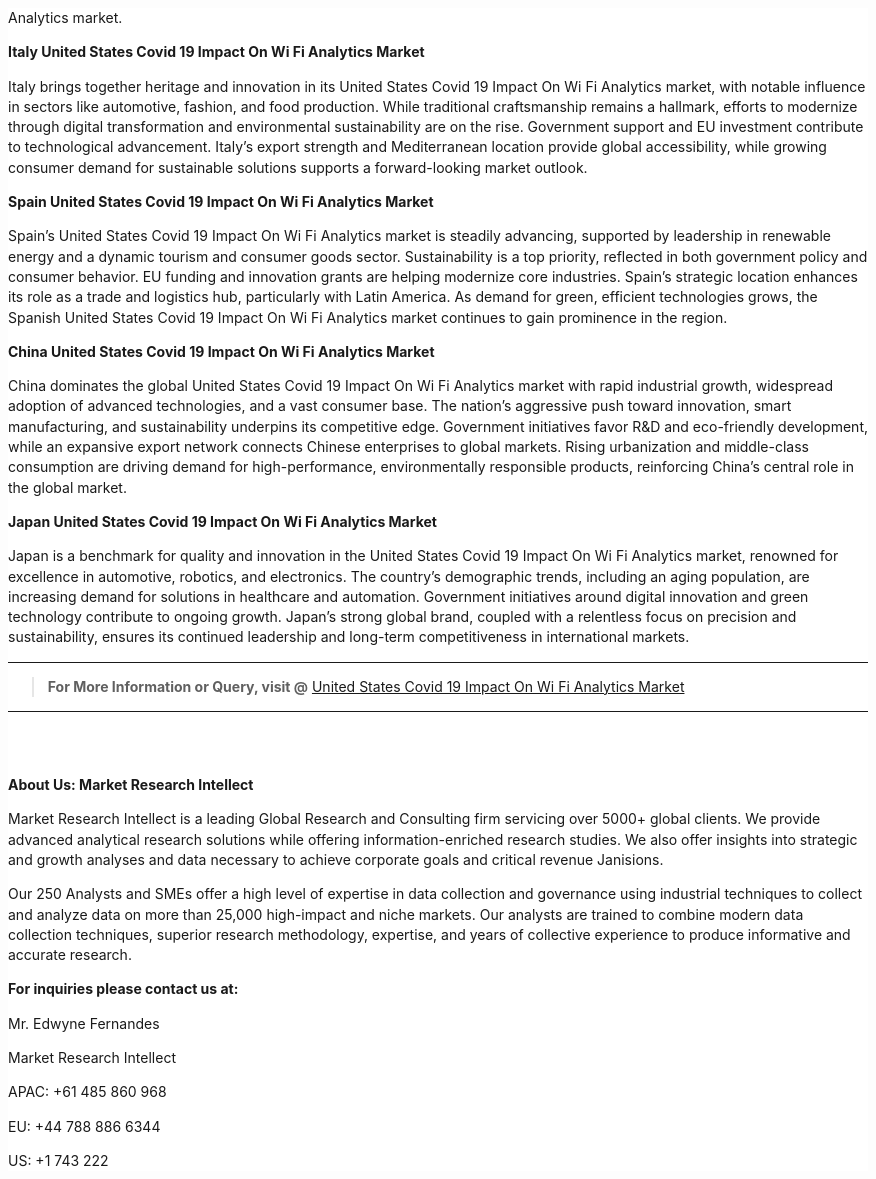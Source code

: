 Analytics market.</p><p class="" data-start="3840" data-end="4422"><strong data-start="3840" data-end="3861">Italy United States Covid 19 Impact On Wi Fi Analytics Market</strong></p><p class="" data-start="3840" data-end="4422">Italy brings together heritage and innovation in its United States Covid 19 Impact On Wi Fi Analytics market, with notable influence in sectors like automotive, fashion, and food production. While traditional craftsmanship remains a hallmark, efforts to modernize through digital transformation and environmental sustainability are on the rise. Government support and EU investment contribute to technological advancement. Italy&rsquo;s export strength and Mediterranean location provide global accessibility, while growing consumer demand for sustainable solutions supports a forward-looking market outlook.</p><p class="" data-start="4424" data-end="4975"><strong data-start="4424" data-end="4445">Spain United States Covid 19 Impact On Wi Fi Analytics Market</strong></p><p class="" data-start="4424" data-end="4975">Spain&rsquo;s United States Covid 19 Impact On Wi Fi Analytics market is steadily advancing, supported by leadership in renewable energy and a dynamic tourism and consumer goods sector. Sustainability is a top priority, reflected in both government policy and consumer behavior. EU funding and innovation grants are helping modernize core industries. Spain&rsquo;s strategic location enhances its role as a trade and logistics hub, particularly with Latin America. As demand for green, efficient technologies grows, the Spanish United States Covid 19 Impact On Wi Fi Analytics market continues to gain prominence in the region.</p><p class="" data-start="4977" data-end="5589"><strong data-start="4977" data-end="4998">China United States Covid 19 Impact On Wi Fi Analytics Market</strong></p><p class="" data-start="4977" data-end="5589">China dominates the global United States Covid 19 Impact On Wi Fi Analytics market with rapid industrial growth, widespread adoption of advanced technologies, and a vast consumer base. The nation&rsquo;s aggressive push toward innovation, smart manufacturing, and sustainability underpins its competitive edge. Government initiatives favor R&amp;D and eco-friendly development, while an expansive export network connects Chinese enterprises to global markets. Rising urbanization and middle-class consumption are driving demand for high-performance, environmentally responsible products, reinforcing China&rsquo;s central role in the global market.</p><p class="" data-start="5591" data-end="6162"><strong data-start="5591" data-end="5612">Japan United States Covid 19 Impact On Wi Fi Analytics Market</strong></p><p class="" data-start="5591" data-end="6162">Japan is a benchmark for quality and innovation in the United States Covid 19 Impact On Wi Fi Analytics market, renowned for excellence in automotive, robotics, and electronics. The country&rsquo;s demographic trends, including an aging population, are increasing demand for solutions in healthcare and automation. Government initiatives around digital innovation and green technology contribute to ongoing growth. Japan&rsquo;s strong global brand, coupled with a relentless focus on precision and sustainability, ensures its continued leadership and long-term competitiveness in international markets.</p><hr /><blockquote><p><span class="font-[700]"><strong>For More Information or Query, visit&nbsp;@</strong>&nbsp;</span><span class="font-[700]"><a href="https://www.marketresearchintellect.com/product/covid-19-impact-on-wi-fi-analytics-market-size-forecast/?utm_source=Linkedin&utm_medium=019" target="_blank" data-tracking-control-name="article-ssr-frontend-pulse_little-text-block" data-tracking-will-navigate="" data-test-link="">United States Covid 19 Impact On Wi Fi Analytics Market</a></span></p></blockquote><hr /><h3>&nbsp;</h3><p><strong><span class="font-[700]">About Us: Market Research Intellect</span></strong></p><p><span class="">Market Research Intellect is a leading Global Research and Consulting firm servicing over 5000+ global clients. We provide advanced analytical research solutions while offering information-enriched research studies.&nbsp;</span>We also offer insights into strategic and growth analyses and data necessary to achieve corporate goals and critical revenue Janisions.</p><p><span class="">Our 250 Analysts and SMEs offer a high level of expertise in data collection and governance using industrial techniques to collect and analyze data on more than 25,000 high-impact and niche markets. Our analysts are trained to combine modern data collection techniques, superior research methodology, expertise, and years of collective experience to produce informative and accurate research.</span></p><p><strong>For inquiries please contact us at:</strong></p><p>Mr. Edwyne Fernandes</p><p>Market Research Intellect</p><p>APAC: +61 485 860 968</p><p>EU: +44 788 886 6344</p><p>US: +1 743 222
